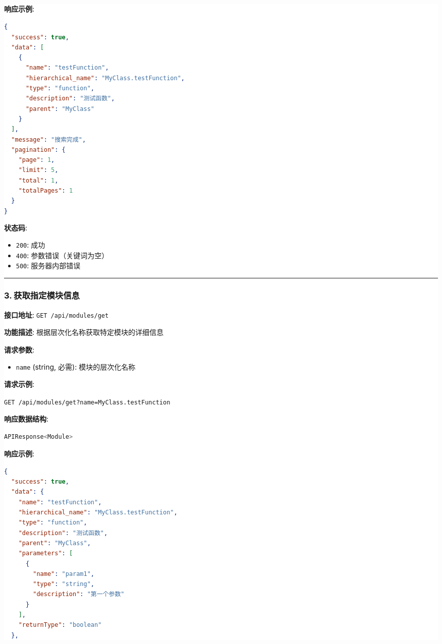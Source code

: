 **响应示例**:
```json
{
  "success": true,
  "data": [
    {
      "name": "testFunction",
      "hierarchical_name": "MyClass.testFunction",
      "type": "function",
      "description": "测试函数",
      "parent": "MyClass"
    }
  ],
  "message": "搜索完成",
  "pagination": {
    "page": 1,
    "limit": 5,
    "total": 1,
    "totalPages": 1
  }
}
```

**状态码**:
- `200`: 成功
- `400`: 参数错误（关键词为空）
- `500`: 服务器内部错误

---

### 3. 获取指定模块信息

**接口地址**: `GET /api/modules/get`

**功能描述**: 根据层次化名称获取特定模块的详细信息

**请求参数**:
- `name` (string, 必需): 模块的层次化名称

**请求示例**:
```
GET /api/modules/get?name=MyClass.testFunction
```

**响应数据结构**:
```typescript
APIResponse<Module>
```

**响应示例**:
```json
{
  "success": true,
  "data": {
    "name": "testFunction",
    "hierarchical_name": "MyClass.testFunction",
    "type": "function",
    "description": "测试函数",
    "parent": "MyClass",
    "parameters": [
      {
        "name": "param1",
        "type": "string",
        "description": "第一个参数"
      }
    ],
    "returnType": "boolean"
  },
```